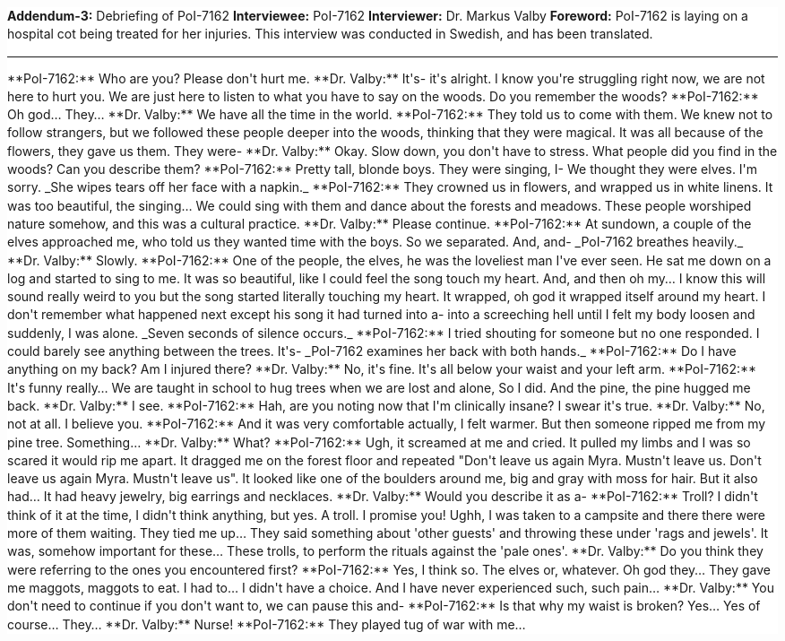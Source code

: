 **Addendum-3:** Debriefing of PoI-7162
**Interviewee:** PoI-7162
**Interviewer:** Dr. Markus Valby
**Foreword:** PoI-7162 is laying on a hospital cot being treated for her injuries. This interview was conducted in Swedish, and has been translated.
* * *
<BEGIN LOG>
**PoI-7162:** Who are you? Please don't hurt me.
**Dr. Valby:** It's- it's alright. I know you're struggling right now, we are not here to hurt you. We are just here to listen to what you have to say on the woods. Do you remember the woods?
**PoI-7162:** Oh god… They…
**Dr. Valby:** We have all the time in the world.
**PoI-7162:** They told us to come with them. We knew not to follow strangers, but we followed these people deeper into the woods, thinking that they were magical. It was all because of the flowers, they gave us them. They were-
**Dr. Valby:** Okay. Slow down, you don't have to stress. What people did you find in the woods? Can you describe them?
**PoI-7162:** Pretty tall, blonde boys. They were singing, I- We thought they were elves. I'm sorry.
_She wipes tears off her face with a napkin._
**PoI-7162:** They crowned us in flowers, and wrapped us in white linens. It was too beautiful, the singing… We could sing with them and dance about the forests and meadows. These people worshiped nature somehow, and this was a cultural practice.
**Dr. Valby:** Please continue.
**PoI-7162:** At sundown, a couple of the elves approached me, who told us they wanted time with the boys. So we separated. And, and-
_PoI-7162 breathes heavily._
**Dr. Valby:** Slowly.
**PoI-7162:** One of the people, the elves, he was the loveliest man I've ever seen. He sat me down on a log and started to sing to me. It was so beautiful, like I could feel the song touch my heart. And, and then oh my… I know this will sound really weird to you but the song started literally touching my heart. It wrapped, oh god it wrapped itself around my heart. I don't remember what happened next except his song it had turned into a- into a screeching hell until I felt my body loosen and suddenly, I was alone.
_Seven seconds of silence occurs._
**PoI-7162:** I tried shouting for someone but no one responded. I could barely see anything between the trees. It's-
_PoI-7162 examines her back with both hands._
**PoI-7162:** Do I have anything on my back? Am I injured there?
**Dr. Valby:** No, it's fine. It's all below your waist and your left arm.
**PoI-7162:** It's funny really… We are taught in school to hug trees when we are lost and alone, So I did. And the pine, the pine hugged me back.
**Dr. Valby:** I see.
**PoI-7162:** Hah, are you noting now that I'm clinically insane? I swear it's true.
**Dr. Valby:** No, not at all. I believe you.
**PoI-7162:** And it was very comfortable actually, I felt warmer. But then someone ripped me from my pine tree. Something…
**Dr. Valby:** What?
**PoI-7162:** Ugh, it screamed at me and cried. It pulled my limbs and I was so scared it would rip me apart. It dragged me on the forest floor and repeated "Don't leave us again Myra. Mustn't leave us. Don't leave us again Myra. Mustn't leave us". It looked like one of the boulders around me, big and gray with moss for hair. But it also had… It had heavy jewelry, big earrings and necklaces.
**Dr. Valby:** Would you describe it as a-
**PoI-7162:** Troll? I didn't think of it at the time, I didn't think anything, but yes. A troll. I promise you! Ughh, I was taken to a campsite and there there were more of them waiting. They tied me up… They said something about 'other guests' and throwing these under 'rags and jewels'. It was, somehow important for these… These trolls, to perform the rituals against the 'pale ones'.
**Dr. Valby:** Do you think they were referring to the ones you encountered first?
**PoI-7162:** Yes, I think so. The elves or, whatever. Oh god they… They gave me maggots, maggots to eat. I had to… I didn't have a choice. And I have never experienced such, such pain…
**Dr. Valby:** You don't need to continue if you don't want to, we can pause this and-
**PoI-7162:** Is that why my waist is broken? Yes… Yes of course… They…
**Dr. Valby:** Nurse!
**PoI-7162:** They played tug of war with me…
